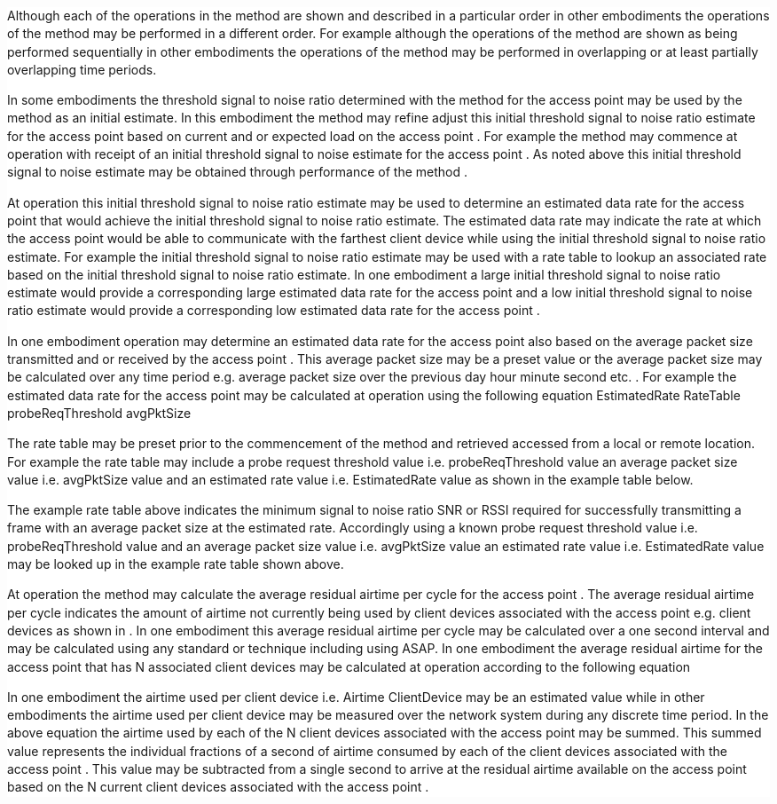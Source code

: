 Although each of the operations in the method are shown and described in a particular order in other embodiments the operations of the method may be performed in a different order. For example although the operations of the method are shown as being performed sequentially in other embodiments the operations of the method may be performed in overlapping or at least partially overlapping time periods.

In some embodiments the threshold signal to noise ratio determined with the method for the access point may be used by the method as an initial estimate. In this embodiment the method may refine adjust this initial threshold signal to noise ratio estimate for the access point based on current and or expected load on the access point . For example the method may commence at operation with receipt of an initial threshold signal to noise estimate for the access point . As noted above this initial threshold signal to noise estimate may be obtained through performance of the method .

At operation this initial threshold signal to noise ratio estimate may be used to determine an estimated data rate for the access point that would achieve the initial threshold signal to noise ratio estimate. The estimated data rate may indicate the rate at which the access point would be able to communicate with the farthest client device while using the initial threshold signal to noise ratio estimate. For example the initial threshold signal to noise ratio estimate may be used with a rate table to lookup an associated rate based on the initial threshold signal to noise ratio estimate. In one embodiment a large initial threshold signal to noise ratio estimate would provide a corresponding large estimated data rate for the access point and a low initial threshold signal to noise ratio estimate would provide a corresponding low estimated data rate for the access point .

In one embodiment operation may determine an estimated data rate for the access point also based on the average packet size transmitted and or received by the access point . This average packet size may be a preset value or the average packet size may be calculated over any time period e.g. average packet size over the previous day hour minute second etc. . For example the estimated data rate for the access point may be calculated at operation using the following equation EstimatedRate RateTable probeReqThreshold avgPktSize 

The rate table may be preset prior to the commencement of the method and retrieved accessed from a local or remote location. For example the rate table may include a probe request threshold value i.e. probeReqThreshold value an average packet size value i.e. avgPktSize value and an estimated rate value i.e. EstimatedRate value as shown in the example table below.

The example rate table above indicates the minimum signal to noise ratio SNR or RSSI required for successfully transmitting a frame with an average packet size at the estimated rate. Accordingly using a known probe request threshold value i.e. probeReqThreshold value and an average packet size value i.e. avgPktSize value an estimated rate value i.e. EstimatedRate value may be looked up in the example rate table shown above.

At operation the method may calculate the average residual airtime per cycle for the access point . The average residual airtime per cycle indicates the amount of airtime not currently being used by client devices associated with the access point e.g. client devices as shown in . In one embodiment this average residual airtime per cycle may be calculated over a one second interval and may be calculated using any standard or technique including using ASAP. In one embodiment the average residual airtime for the access point that has N associated client devices may be calculated at operation according to the following equation 

In one embodiment the airtime used per client device i.e. Airtime ClientDevice may be an estimated value while in other embodiments the airtime used per client device may be measured over the network system during any discrete time period. In the above equation the airtime used by each of the N client devices associated with the access point may be summed. This summed value represents the individual fractions of a second of airtime consumed by each of the client devices associated with the access point . This value may be subtracted from a single second to arrive at the residual airtime available on the access point based on the N current client devices associated with the access point .
